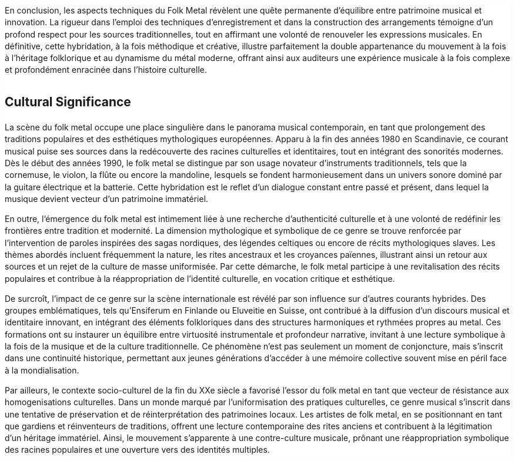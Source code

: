 En conclusion, les aspects techniques du Folk Metal révèlent une quête permanente d’équilibre entre
patrimoine musical et innovation. La rigueur dans l’emploi des techniques d’enregistrement et dans
la construction des arrangements témoigne d’un profond respect pour les sources traditionnelles,
tout en affirmant une volonté de renouveler les expressions musicales. En définitive, cette
hybridation, à la fois méthodique et créative, illustre parfaitement la double appartenance du
mouvement à la fois à l’héritage folklorique et au dynamisme du métal moderne, offrant ainsi aux
auditeurs une expérience musicale à la fois complexe et profondément enracinée dans l’histoire
culturelle.

## Cultural Significance

La scène du folk metal occupe une place singulière dans le panorama musical contemporain, en tant
que prolongement des traditions populaires et des esthétiques mythologiques européennes. Apparu à la
fin des années 1980 en Scandinavie, ce courant musical puise ses sources dans la redécouverte des
racines culturelles et identitaires, tout en intégrant des sonorités modernes. Dès le début des
années 1990, le folk metal se distingue par son usage novateur d’instruments traditionnels, tels que
la cornemuse, le violon, la flûte ou encore la mandoline, lesquels se fondent harmonieusement dans
un univers sonore dominé par la guitare électrique et la batterie. Cette hybridation est le reflet
d’un dialogue constant entre passé et présent, dans lequel la musique devient vecteur d’un
patrimoine immatériel.

En outre, l’émergence du folk metal est intimement liée à une recherche d’authenticité culturelle et
à une volonté de redéfinir les frontières entre tradition et modernité. La dimension mythologique et
symbolique de ce genre se trouve renforcée par l’intervention de paroles inspirées des sagas
nordiques, des légendes celtiques ou encore de récits mythologiques slaves. Les thèmes abordés
incluent fréquemment la nature, les rites ancestraux et les croyances païennes, illustrant ainsi un
retour aux sources et un rejet de la culture de masse uniformisée. Par cette démarche, le folk metal
participe à une revitalisation des récits populaires et contribue à la réappropriation de l’identité
culturelle, en vocation critique et esthétique.

De surcroît, l’impact de ce genre sur la scène internationale est révélé par son influence sur
d’autres courants hybrides. Des groupes emblématiques, tels qu’Ensiferum en Finlande ou Eluveitie en
Suisse, ont contribué à la diffusion d’un discours musical et identitaire innovant, en intégrant des
éléments folkloriques dans des structures harmoniques et rythmées propres au metal. Ces formations
ont su instaurer un équilibre entre virtuosité instrumentale et profondeur narrative, invitant à une
lecture symbolique à la fois de la musique et de la culture traditionnelle. Ce phénomène n’est pas
seulement un moment de conjoncture, mais s’inscrit dans une continuité historique, permettant aux
jeunes générations d’accéder à une mémoire collective souvent mise en péril face à la
mondialisation.

Par ailleurs, le contexte socio-culturel de la fin du XXe siècle a favorisé l’essor du folk metal en
tant que vecteur de résistance aux homogenisations culturelles. Dans un monde marqué par
l’uniformisation des pratiques culturelles, ce genre musical s’inscrit dans une tentative de
préservation et de réinterprétation des patrimoines locaux. Les artistes de folk metal, en se
positionnant en tant que gardiens et réinventeurs de traditions, offrent une lecture contemporaine
des rites anciens et contribuent à la légitimation d’un héritage immatériel. Ainsi, le mouvement
s’apparente à une contre-culture musicale, prônant une réappropriation symbolique des racines
populaires et une ouverture vers des identités multiples.
